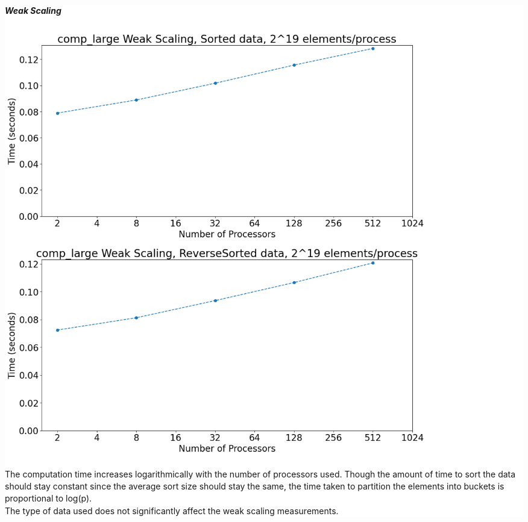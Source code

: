 ##### Weak Scaling
<img src="Graphs/sample_sort/weak_scale/Comp_sorted.png" width="700">
<img src="Graphs/sample_sort/weak_scale/Comp_reversed.png" width="700">

The computation time increases logarithmically with the number of processors used. Though the amount of time to sort the data should stay constant since the average sort size should stay the same, the time taken to partition the elements into buckets is proportional to log(p).\
The type of data used does not significantly affect the weak scaling measurements.
